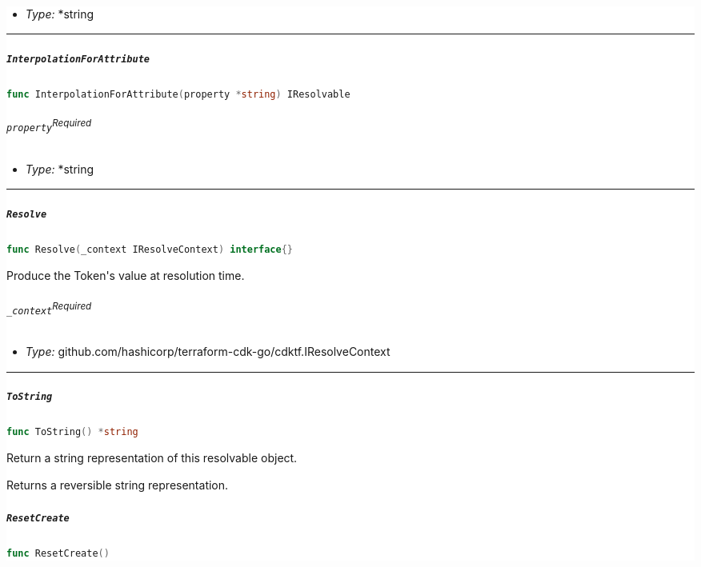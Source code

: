 - *Type:* *string

---

##### `InterpolationForAttribute` <a name="InterpolationForAttribute" id="@cdktf/provider-azurerm.databricksVirtualNetworkPeering.DatabricksVirtualNetworkPeeringTimeoutsOutputReference.interpolationForAttribute"></a>

```go
func InterpolationForAttribute(property *string) IResolvable
```

###### `property`<sup>Required</sup> <a name="property" id="@cdktf/provider-azurerm.databricksVirtualNetworkPeering.DatabricksVirtualNetworkPeeringTimeoutsOutputReference.interpolationForAttribute.parameter.property"></a>

- *Type:* *string

---

##### `Resolve` <a name="Resolve" id="@cdktf/provider-azurerm.databricksVirtualNetworkPeering.DatabricksVirtualNetworkPeeringTimeoutsOutputReference.resolve"></a>

```go
func Resolve(_context IResolveContext) interface{}
```

Produce the Token's value at resolution time.

###### `_context`<sup>Required</sup> <a name="_context" id="@cdktf/provider-azurerm.databricksVirtualNetworkPeering.DatabricksVirtualNetworkPeeringTimeoutsOutputReference.resolve.parameter._context"></a>

- *Type:* github.com/hashicorp/terraform-cdk-go/cdktf.IResolveContext

---

##### `ToString` <a name="ToString" id="@cdktf/provider-azurerm.databricksVirtualNetworkPeering.DatabricksVirtualNetworkPeeringTimeoutsOutputReference.toString"></a>

```go
func ToString() *string
```

Return a string representation of this resolvable object.

Returns a reversible string representation.

##### `ResetCreate` <a name="ResetCreate" id="@cdktf/provider-azurerm.databricksVirtualNetworkPeering.DatabricksVirtualNetworkPeeringTimeoutsOutputReference.resetCreate"></a>

```go
func ResetCreate()
```
